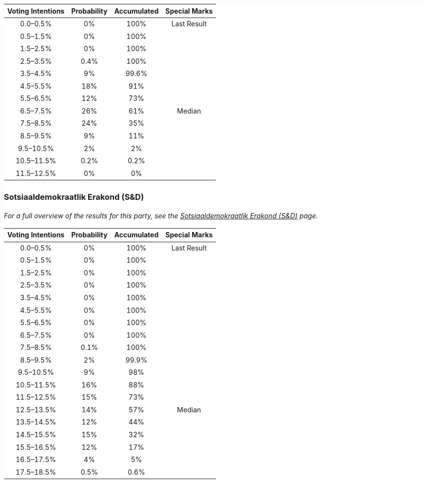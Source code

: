 | Voting Intentions | Probability | Accumulated | Special Marks |
|:-----------------:|:-----------:|:-----------:|:-------------:|
| 0.0–0.5% | 0% | 100% | Last Result |
| 0.5–1.5% | 0% | 100% |  |
| 1.5–2.5% | 0% | 100% |  |
| 2.5–3.5% | 0.4% | 100% |  |
| 3.5–4.5% | 9% | 99.6% |  |
| 4.5–5.5% | 18% | 91% |  |
| 5.5–6.5% | 12% | 73% |  |
| 6.5–7.5% | 26% | 61% | Median |
| 7.5–8.5% | 24% | 35% |  |
| 8.5–9.5% | 9% | 11% |  |
| 9.5–10.5% | 2% | 2% |  |
| 10.5–11.5% | 0.2% | 0.2% |  |
| 11.5–12.5% | 0% | 0% |  |

### Sotsiaaldemokraatlik Erakond (S&D)

*For a full overview of the results for this party, see the [Sotsiaaldemokraatlik Erakond (S&D)](party-sotsiaaldemokraatlikerakondsd.html) page.*

| Voting Intentions | Probability | Accumulated | Special Marks |
|:-----------------:|:-----------:|:-----------:|:-------------:|
| 0.0–0.5% | 0% | 100% | Last Result |
| 0.5–1.5% | 0% | 100% |  |
| 1.5–2.5% | 0% | 100% |  |
| 2.5–3.5% | 0% | 100% |  |
| 3.5–4.5% | 0% | 100% |  |
| 4.5–5.5% | 0% | 100% |  |
| 5.5–6.5% | 0% | 100% |  |
| 6.5–7.5% | 0% | 100% |  |
| 7.5–8.5% | 0.1% | 100% |  |
| 8.5–9.5% | 2% | 99.9% |  |
| 9.5–10.5% | 9% | 98% |  |
| 10.5–11.5% | 16% | 88% |  |
| 11.5–12.5% | 15% | 73% |  |
| 12.5–13.5% | 14% | 57% | Median |
| 13.5–14.5% | 12% | 44% |  |
| 14.5–15.5% | 15% | 32% |  |
| 15.5–16.5% | 12% | 17% |  |
| 16.5–17.5% | 4% | 5% |  |
| 17.5–18.5% | 0.5% | 0.6% |  |